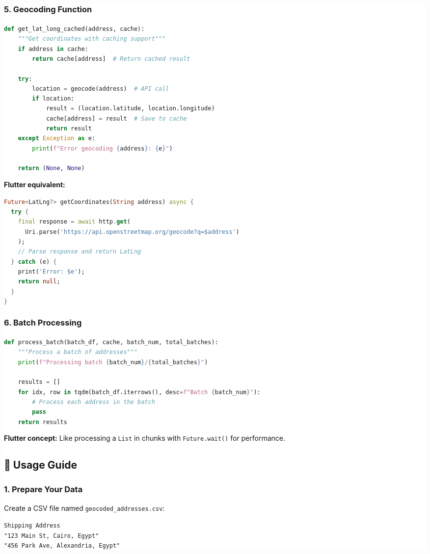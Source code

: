 ### 5. **Geocoding Function**
```python
def get_lat_long_cached(address, cache):
    """Get coordinates with caching support"""
    if address in cache:
        return cache[address]  # Return cached result
    
    try:
        location = geocode(address)  # API call
        if location:
            result = (location.latitude, location.longitude)
            cache[address] = result  # Save to cache
            return result
    except Exception as e:
        print(f"Error geocoding {address}: {e}")
    
    return (None, None)
```

**Flutter equivalent:**
```dart
Future<LatLng?> getCoordinates(String address) async {
  try {
    final response = await http.get(
      Uri.parse('https://api.openstreetmap.org/geocode?q=$address')
    );
    // Parse response and return LatLng
  } catch (e) {
    print('Error: $e');
    return null;
  }
}
```

### 6. **Batch Processing**
```python
def process_batch(batch_df, cache, batch_num, total_batches):
    """Process a batch of addresses"""
    print(f"Processing batch {batch_num}/{total_batches}")
    
    results = []
    for idx, row in tqdm(batch_df.iterrows(), desc=f"Batch {batch_num}"):
        # Process each address in the batch
        pass
    return results
```

**Flutter concept:** Like processing a `List` in chunks with `Future.wait()` for performance.

## 🚀 Usage Guide

### 1. **Prepare Your Data**
Create a CSV file named `geocoded_addresses.csv`:
```csv
Shipping Address
"123 Main St, Cairo, Egypt"
"456 Park Ave, Alexandria, Egypt"
```
